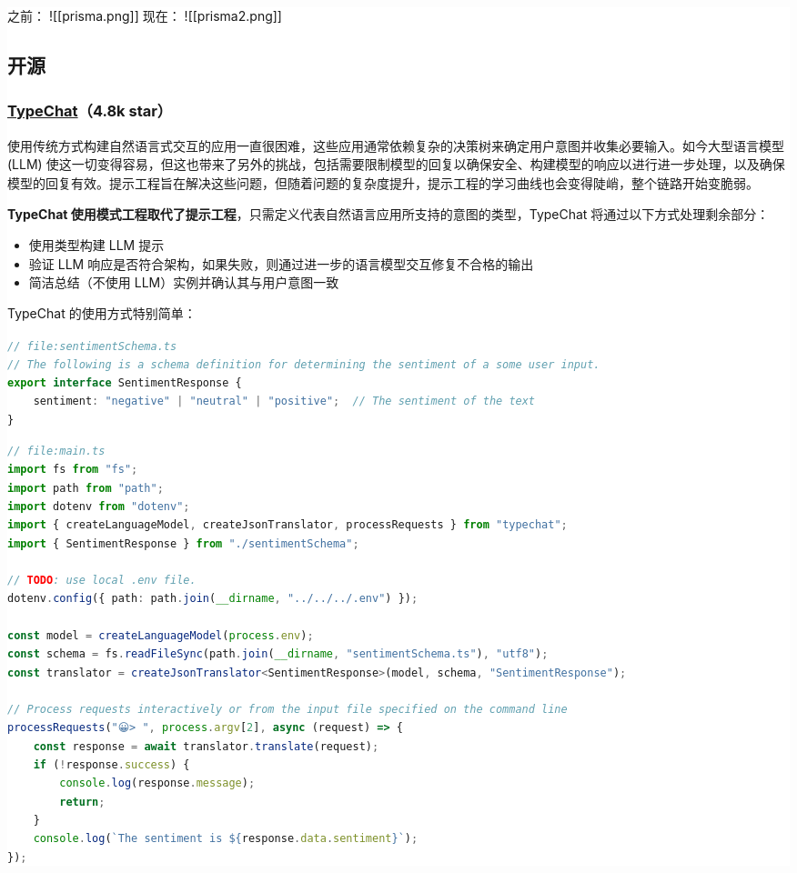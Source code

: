 之前：
![[prisma.png]]
现在：
![[prisma2.png]]

## 开源

### [TypeChat](https://github.com/microsoft/TypeChat)（4.8k star）

使用传统方式构建自然语言式交互的应用一直很困难，这些应用通常依赖复杂的决策树来确定用户意图并收集必要输入。如今大型语言模型 (LLM) 使这一切变得容易，但这也带来了另外的挑战，包括需要限制模型的回复以确保安全、构建模型的响应以进行进一步处理，以及确保模型的回复有效。提示工程旨在解决这些问题，但随着问题的复杂度提升，提示工程的学习曲线也会变得陡峭，整个链路开始变脆弱。

**TypeChat 使用模式工程取代了提示工程**，只需定义代表自然语言应用所支持的意图的类型，TypeChat 将通过以下方式处理剩余部分： 
* 使用类型构建 LLM 提示
* 验证 LLM 响应是否符合架构，如果失败，则通过进一步的语言模型交互修复不合格的输出
* 简洁总结（不使用 LLM）实例并确认其与用户意图一致

TypeChat 的使用方式特别简单：
```ts
// file:sentimentSchema.ts
// The following is a schema definition for determining the sentiment of a some user input.
export interface SentimentResponse {
    sentiment: "negative" | "neutral" | "positive";  // The sentiment of the text
}
```

```ts
// file:main.ts
import fs from "fs";
import path from "path";
import dotenv from "dotenv";
import { createLanguageModel, createJsonTranslator, processRequests } from "typechat";
import { SentimentResponse } from "./sentimentSchema";

// TODO: use local .env file.
dotenv.config({ path: path.join(__dirname, "../../../.env") });

const model = createLanguageModel(process.env);
const schema = fs.readFileSync(path.join(__dirname, "sentimentSchema.ts"), "utf8");
const translator = createJsonTranslator<SentimentResponse>(model, schema, "SentimentResponse");

// Process requests interactively or from the input file specified on the command line
processRequests("😀> ", process.argv[2], async (request) => {
    const response = await translator.translate(request);
    if (!response.success) {
        console.log(response.message);
        return;
    }
    console.log(`The sentiment is ${response.data.sentiment}`);
});
```
